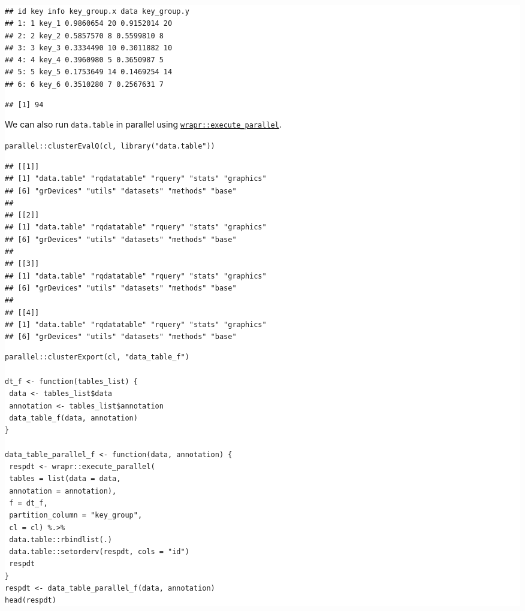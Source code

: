 ```
## id key info key_group.x data key_group.y
## 1: 1 key_1 0.9860654 20 0.9152014 20
## 2: 2 key_2 0.5857570 8 0.5599810 8
## 3: 3 key_3 0.3334490 10 0.3011882 10
## 4: 4 key_4 0.3960980 5 0.3650987 5
## 5: 5 key_5 0.1753649 14 0.1469254 14
## 6: 6 key_6 0.3510280 7 0.2567631 7
```

```
## [1] 94
```

We can also run `data.table` in parallel using [`wrapr::execute_parallel`](https://winvector.github.io/wrapr/reference/execute_parallel.html).

```
parallel::clusterEvalQ(cl, library("data.table"))
```

```
## [[1]]
## [1] "data.table" "rqdatatable" "rquery" "stats" "graphics" 
## [6] "grDevices" "utils" "datasets" "methods" "base" 
## 
## [[2]]
## [1] "data.table" "rqdatatable" "rquery" "stats" "graphics" 
## [6] "grDevices" "utils" "datasets" "methods" "base" 
## 
## [[3]]
## [1] "data.table" "rqdatatable" "rquery" "stats" "graphics" 
## [6] "grDevices" "utils" "datasets" "methods" "base" 
## 
## [[4]]
## [1] "data.table" "rqdatatable" "rquery" "stats" "graphics" 
## [6] "grDevices" "utils" "datasets" "methods" "base"
```

```
parallel::clusterExport(cl, "data_table_f")

dt_f <- function(tables_list) {
 data <- tables_list$data
 annotation <- tables_list$annotation
 data_table_f(data, annotation)
}

data_table_parallel_f <- function(data, annotation) {
 respdt <- wrapr::execute_parallel(
 tables = list(data = data, 
 annotation = annotation),
 f = dt_f,
 partition_column = "key_group",
 cl = cl) %.>%
 data.table::rbindlist(.)
 data.table::setorderv(respdt, cols = "id")
 respdt
}
respdt <- data_table_parallel_f(data, annotation)
head(respdt)
```
